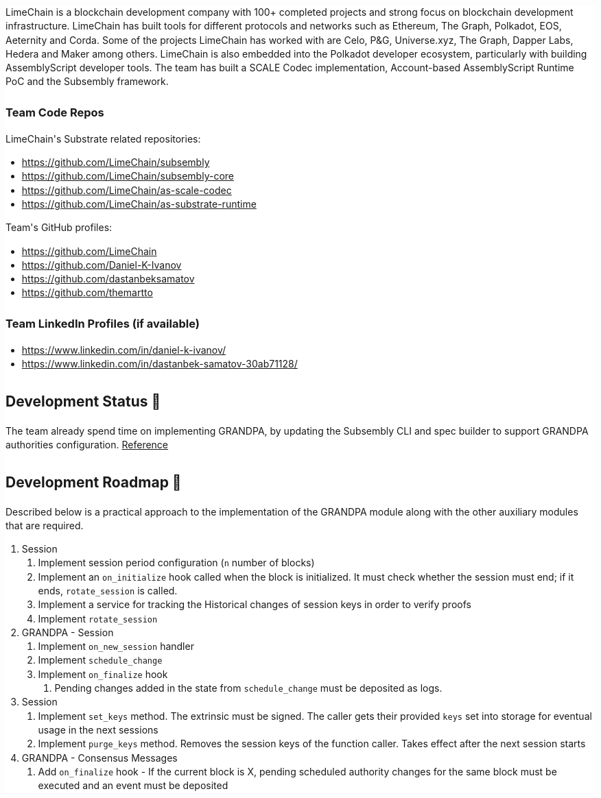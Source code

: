 LimeChain is a blockchain development company with 100+ completed projects and strong focus on blockchain development infrastructure. LimeChain has built tools for different protocols and networks such as Ethereum, The Graph, Polkadot, EOS, Aeternity and Corda. Some of the projects LimeChain has worked with are Celo, P&G, Universe.xyz, The Graph, Dapper Labs, Hedera and Maker among others. LimeChain is also embedded into the Polkadot developer ecosystem, particularly with building AssemblyScript developer tools. The team has built a SCALE Codec implementation, Account-based AssemblyScript Runtime PoC and the Subsembly framework.

### Team Code Repos

LimeChain's Substrate related repositories:

* https://github.com/LimeChain/subsembly
* https://github.com/LimeChain/subsembly-core
* https://github.com/LimeChain/as-scale-codec
* https://github.com/LimeChain/as-substrate-runtime

Team's GitHub profiles:

* https://github.com/LimeChain
* https://github.com/Daniel-K-Ivanov
* https://github.com/dastanbeksamatov
* https://github.com/themartto

### Team LinkedIn Profiles (if available)

* https://www.linkedin.com/in/daniel-k-ivanov/
* https://www.linkedin.com/in/dastanbek-samatov-30ab71128/

## Development Status :open_book:

The team already spend time on implementing GRANDPA, by updating the Subsembly CLI and spec builder to support GRANDPA authorities configuration. [Reference](https://github.com/LimeChain/subsembly/blob/main/cli/src/commands/spec/builder/src/modules/grandpa.js)

## Development Roadmap :nut_and_bolt:

Described below is a practical approach to the implementation of the GRANDPA module along with the other auxiliary modules that are required.

1. Session
    1. Implement session period configuration (`n` number of blocks)
    1. Implement an `on_initialize` hook called when the block is initialized. It must check whether the session must end; if it ends, `rotate_session` is called.
    2. Implement a service for tracking the Historical changes of session keys in order to verify proofs
    3. Implement `rotate_session`
2. GRANDPA - Session
    1. Implement `on_new_session` handler
    2. Implement `schedule_change`
    3. Implement `on_finalize` hook
        1. Pending changes added in the state from `schedule_change` must be deposited as logs.
3. Session
    1. Implement `set_keys` method. The extrinsic must be signed. The caller gets their provided `keys` set into storage for eventual usage in the next sessions
    2. Implement `purge_keys` method. Removes the session keys of the function caller. Takes effect after the next session starts
4. GRANDPA - Consensus Messages
    1. Add `on_finalize` hook - If the current block is X, pending scheduled authority changes for the same block must be executed and an event must be deposited
